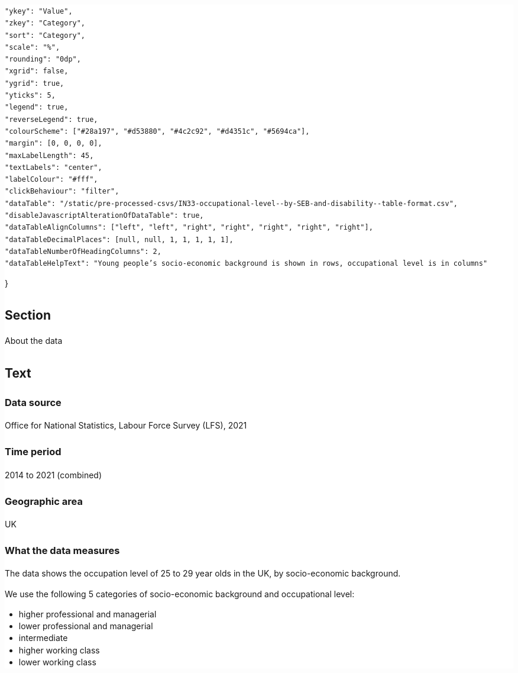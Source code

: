     "ykey": "Value",
    "zkey": "Category",
    "sort": "Category",
    "scale": "%",
    "rounding": "0dp",
    "xgrid": false,
    "ygrid": true,
    "yticks": 5,
    "legend": true,
    "reverseLegend": true,
    "colourScheme": ["#28a197", "#d53880", "#4c2c92", "#d4351c", "#5694ca"],
    "margin": [0, 0, 0, 0],
    "maxLabelLength": 45,
    "textLabels": "center",
    "labelColour": "#fff",
    "clickBehaviour": "filter",
    "dataTable": "/static/pre-processed-csvs/IN33-occupational-level--by-SEB-and-disability--table-format.csv",
    "disableJavascriptAlterationOfDataTable": true,
    "dataTableAlignColumns": ["left", "left", "right", "right", "right", "right", "right"],
    "dataTableDecimalPlaces": [null, null, 1, 1, 1, 1, 1],
    "dataTableNumberOfHeadingColumns": 2,
    "dataTableHelpText": "Young people’s socio-economic background is shown in rows, occupational level is in columns"
}

## Section
About the data

## Text
### Data source
Office for National Statistics, Labour Force Survey (LFS), 2021

### Time period
2014 to 2021 (combined)

### Geographic area
UK

### What the data measures
The data shows the occupation level of 25 to 29 year olds in the UK, by socio-economic background.

We use the following 5 categories of socio-economic background and occupational level:

* higher professional and managerial
* lower professional and managerial
* intermediate
* higher working class
* lower working class
